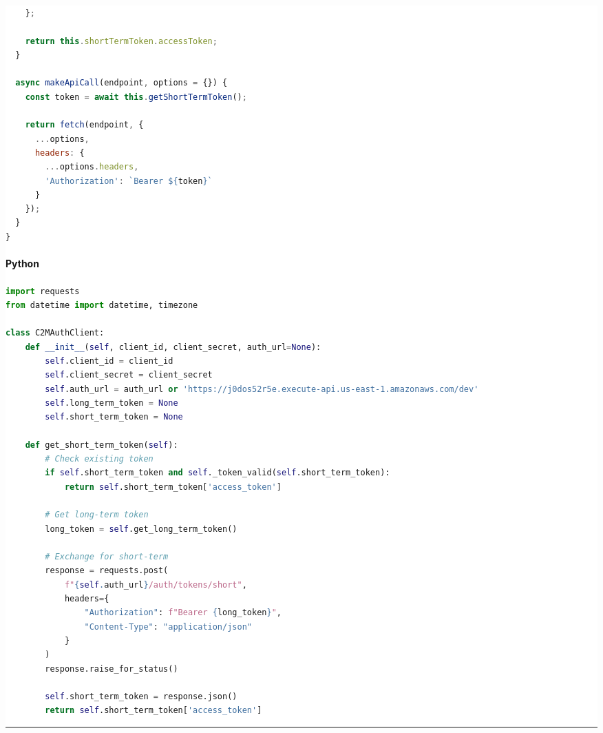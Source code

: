 ```javascript
    };

    return this.shortTermToken.accessToken;
  }

  async makeApiCall(endpoint, options = {}) {
    const token = await this.getShortTermToken();
    
    return fetch(endpoint, {
      ...options,
      headers: {
        ...options.headers,
        'Authorization': `Bearer ${token}`
      }
    });
  }
}
```

#### Python
```python
import requests
from datetime import datetime, timezone

class C2MAuthClient:
    def __init__(self, client_id, client_secret, auth_url=None):
        self.client_id = client_id
        self.client_secret = client_secret
        self.auth_url = auth_url or 'https://j0dos52r5e.execute-api.us-east-1.amazonaws.com/dev'
        self.long_term_token = None
        self.short_term_token = None
    
    def get_short_term_token(self):
        # Check existing token
        if self.short_term_token and self._token_valid(self.short_term_token):
            return self.short_term_token['access_token']
        
        # Get long-term token
        long_token = self.get_long_term_token()
        
        # Exchange for short-term
        response = requests.post(
            f"{self.auth_url}/auth/tokens/short",
            headers={
                "Authorization": f"Bearer {long_token}",
                "Content-Type": "application/json"
            }
        )
        response.raise_for_status()
        
        self.short_term_token = response.json()
        return self.short_term_token['access_token']
```

---